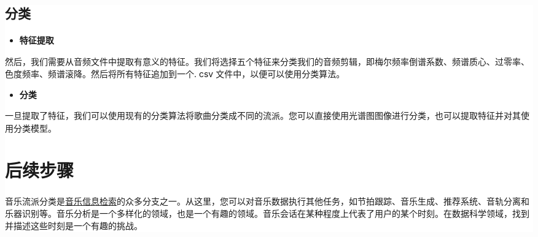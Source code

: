 ## 分类

*   **特征提取**

然后，我们需要从音频文件中提取有意义的特征。我们将选择五个特征来分类我们的音频剪辑，即梅尔频率倒谱系数、频谱质心、过零率、色度频率、频谱滚降。然后将所有特征追加到一个. csv 文件中，以便可以使用分类算法。

*   **分类**

一旦提取了特征，我们可以使用现有的分类算法将歌曲分类成不同的流派。您可以直接使用光谱图图像进行分类，也可以提取特征并对其使用分类模型。

# 后续步骤

音乐流派分类是[音乐信息检索](https://en.wikipedia.org/wiki/Music_information_retrieval)的众多分支之一。从这里，您可以对音乐数据执行其他任务，如节拍跟踪、音乐生成、推荐系统、音轨分离和乐器识别等。音乐分析是一个多样化的领域，也是一个有趣的领域。音乐会话在某种程度上代表了用户的某个时刻。在数据科学领域，找到并描述这些时刻是一个有趣的挑战。